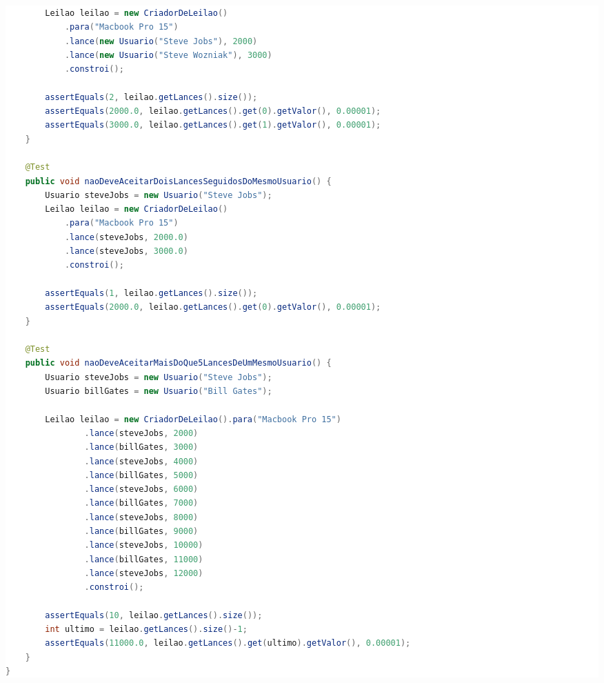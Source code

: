 ```java
        Leilao leilao = new CriadorDeLeilao()
            .para("Macbook Pro 15")
            .lance(new Usuario("Steve Jobs"), 2000)
            .lance(new Usuario("Steve Wozniak"), 3000)
            .constroi();

        assertEquals(2, leilao.getLances().size());
        assertEquals(2000.0, leilao.getLances().get(0).getValor(), 0.00001);
        assertEquals(3000.0, leilao.getLances().get(1).getValor(), 0.00001);
    }

    @Test
    public void naoDeveAceitarDoisLancesSeguidosDoMesmoUsuario() {
        Usuario steveJobs = new Usuario("Steve Jobs");
        Leilao leilao = new CriadorDeLeilao()
            .para("Macbook Pro 15")
            .lance(steveJobs, 2000.0)
            .lance(steveJobs, 3000.0)
            .constroi();

        assertEquals(1, leilao.getLances().size());
        assertEquals(2000.0, leilao.getLances().get(0).getValor(), 0.00001);
    }

    @Test
    public void naoDeveAceitarMaisDoQue5LancesDeUmMesmoUsuario() {
        Usuario steveJobs = new Usuario("Steve Jobs");
        Usuario billGates = new Usuario("Bill Gates");

        Leilao leilao = new CriadorDeLeilao().para("Macbook Pro 15")
                .lance(steveJobs, 2000)
                .lance(billGates, 3000)
                .lance(steveJobs, 4000)
                .lance(billGates, 5000)
                .lance(steveJobs, 6000)
                .lance(billGates, 7000)
                .lance(steveJobs, 8000)
                .lance(billGates, 9000)
                .lance(steveJobs, 10000)
                .lance(billGates, 11000)
                .lance(steveJobs, 12000)
                .constroi();

        assertEquals(10, leilao.getLances().size());
        int ultimo = leilao.getLances().size()-1;
        assertEquals(11000.0, leilao.getLances().get(ultimo).getValor(), 0.00001);
    }    
}

```
